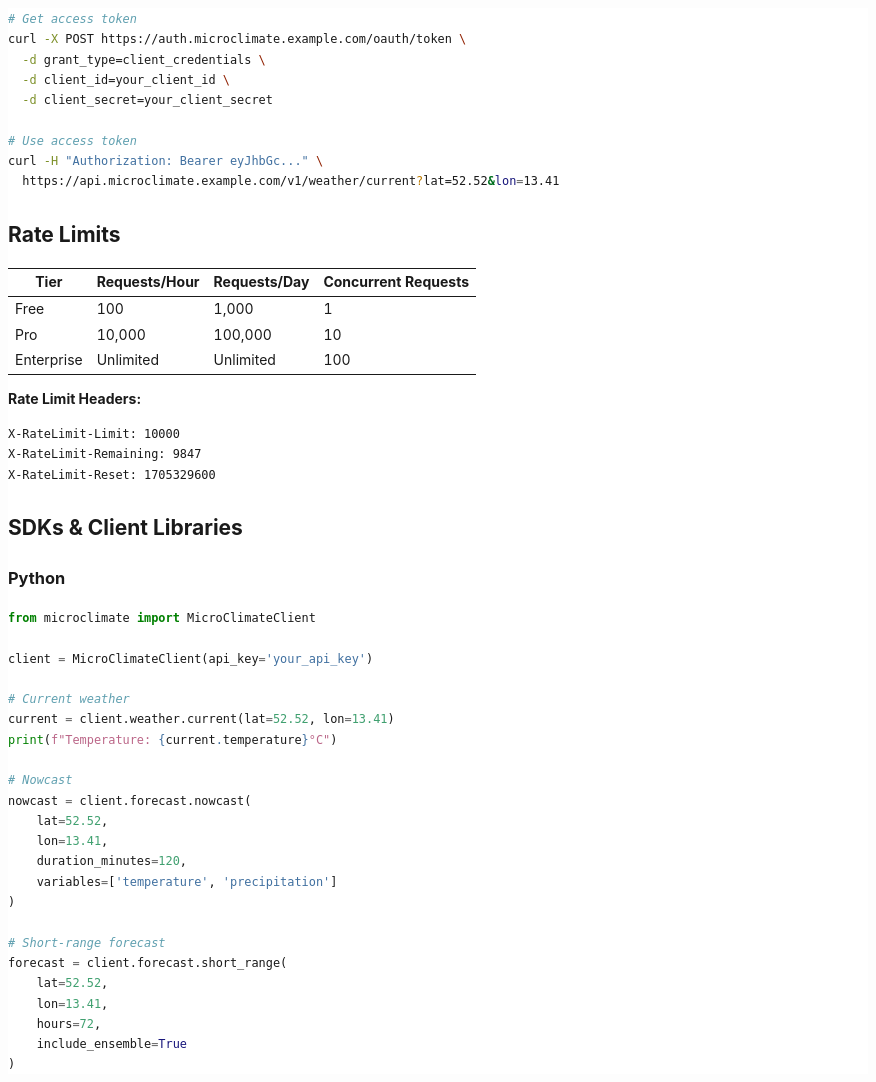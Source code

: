 ```bash
# Get access token
curl -X POST https://auth.microclimate.example.com/oauth/token \
  -d grant_type=client_credentials \
  -d client_id=your_client_id \
  -d client_secret=your_client_secret

# Use access token
curl -H "Authorization: Bearer eyJhbGc..." \
  https://api.microclimate.example.com/v1/weather/current?lat=52.52&lon=13.41
```

## Rate Limits

| Tier | Requests/Hour | Requests/Day | Concurrent Requests |
|------|---------------|--------------|---------------------|
| Free | 100 | 1,000 | 1 |
| Pro | 10,000 | 100,000 | 10 |
| Enterprise | Unlimited | Unlimited | 100 |

**Rate Limit Headers:**

```
X-RateLimit-Limit: 10000
X-RateLimit-Remaining: 9847
X-RateLimit-Reset: 1705329600
```

## SDKs & Client Libraries

### Python

```python
from microclimate import MicroClimateClient

client = MicroClimateClient(api_key='your_api_key')

# Current weather
current = client.weather.current(lat=52.52, lon=13.41)
print(f"Temperature: {current.temperature}°C")

# Nowcast
nowcast = client.forecast.nowcast(
    lat=52.52,
    lon=13.41,
    duration_minutes=120,
    variables=['temperature', 'precipitation']
)

# Short-range forecast
forecast = client.forecast.short_range(
    lat=52.52,
    lon=13.41,
    hours=72,
    include_ensemble=True
)
```
